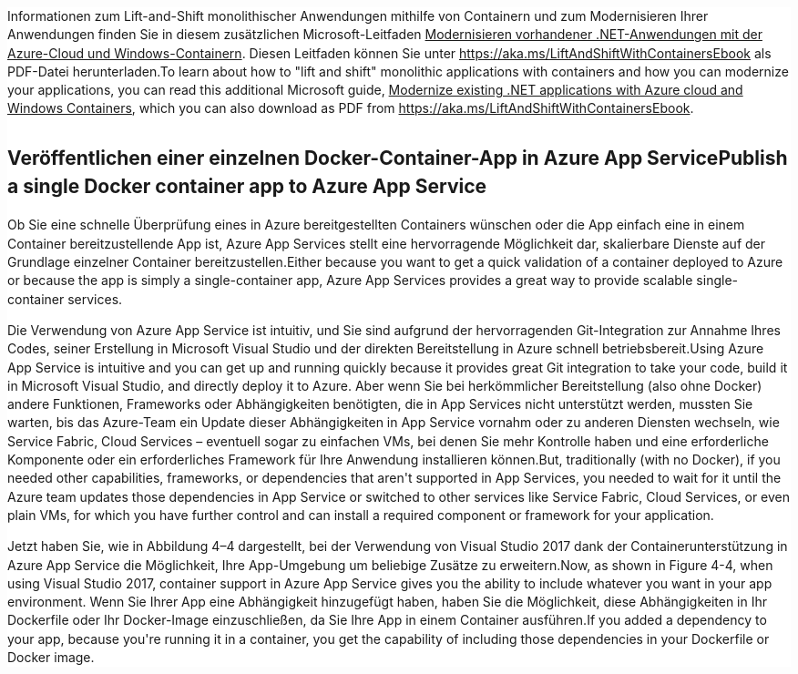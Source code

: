 <span data-ttu-id="f7ec1-156">Informationen zum Lift-and-Shift monolithischer Anwendungen mithilfe von Containern und zum Modernisieren Ihrer Anwendungen finden Sie in diesem zusätzlichen Microsoft-Leitfaden [Modernisieren vorhandener .NET-Anwendungen mit der Azure-Cloud und Windows-Containern](../../modernize-with-azure-containers/index.md). Diesen Leitfaden können Sie unter <https://aka.ms/LiftAndShiftWithContainersEbook> als PDF-Datei herunterladen.</span><span class="sxs-lookup"><span data-stu-id="f7ec1-156">To learn about how to "lift and shift" monolithic applications with containers and how you can modernize your applications, you can read this additional Microsoft guide, [Modernize existing .NET applications with Azure cloud and Windows Containers](../../modernize-with-azure-containers/index.md), which you can also download as PDF from <https://aka.ms/LiftAndShiftWithContainersEbook>.</span></span>

## <a name="publish-a-single-docker-container-app-to-azure-app-service"></a><span data-ttu-id="f7ec1-157">Veröffentlichen einer einzelnen Docker-Container-App in Azure App Service</span><span class="sxs-lookup"><span data-stu-id="f7ec1-157">Publish a single Docker container app to Azure App Service</span></span>

<span data-ttu-id="f7ec1-158">Ob Sie eine schnelle Überprüfung eines in Azure bereitgestellten Containers wünschen oder die App einfach eine in einem Container bereitzustellende App ist, Azure App Services stellt eine hervorragende Möglichkeit dar, skalierbare Dienste auf der Grundlage einzelner Container bereitzustellen.</span><span class="sxs-lookup"><span data-stu-id="f7ec1-158">Either because you want to get a quick validation of a container deployed to Azure or because the app is simply a single-container app, Azure App Services provides a great way to provide scalable single-container services.</span></span>

<span data-ttu-id="f7ec1-159">Die Verwendung von Azure App Service ist intuitiv, und Sie sind aufgrund der hervorragenden Git-Integration zur Annahme Ihres Codes, seiner Erstellung in Microsoft Visual Studio und der direkten Bereitstellung in Azure schnell betriebsbereit.</span><span class="sxs-lookup"><span data-stu-id="f7ec1-159">Using Azure App Service is intuitive and you can get up and running quickly because it provides great Git integration to take your code, build it in Microsoft Visual Studio, and directly deploy it to Azure.</span></span> <span data-ttu-id="f7ec1-160">Aber wenn Sie bei herkömmlicher Bereitstellung (also ohne Docker) andere Funktionen, Frameworks oder Abhängigkeiten benötigten, die in App Services nicht unterstützt werden, mussten Sie warten, bis das Azure-Team ein Update dieser Abhängigkeiten in App Service vornahm oder zu anderen Diensten wechseln, wie Service Fabric, Cloud Services – eventuell sogar zu einfachen VMs, bei denen Sie mehr Kontrolle haben und eine erforderliche Komponente oder ein erforderliches Framework für Ihre Anwendung installieren können.</span><span class="sxs-lookup"><span data-stu-id="f7ec1-160">But, traditionally (with no Docker), if you needed other capabilities, frameworks, or dependencies that aren't supported in App Services, you needed to wait for it until the Azure team updates those dependencies in App Service or switched to other services like Service Fabric, Cloud Services, or even plain VMs, for which you have further control and can install a required component or framework for your application.</span></span>

<span data-ttu-id="f7ec1-161">Jetzt haben Sie, wie in Abbildung 4–4 dargestellt, bei der Verwendung von Visual Studio 2017 dank der Containerunterstützung in Azure App Service die Möglichkeit, Ihre App-Umgebung um beliebige Zusätze zu erweitern.</span><span class="sxs-lookup"><span data-stu-id="f7ec1-161">Now, as shown in Figure 4-4, when using Visual Studio 2017, container support in Azure App Service gives you the ability to include whatever you want in your app environment.</span></span> <span data-ttu-id="f7ec1-162">Wenn Sie Ihrer App eine Abhängigkeit hinzugefügt haben, haben Sie die Möglichkeit, diese Abhängigkeiten in Ihr Dockerfile oder Ihr Docker-Image einzuschließen, da Sie Ihre App in einem Container ausführen.</span><span class="sxs-lookup"><span data-stu-id="f7ec1-162">If you added a dependency to your app, because you're running it in a container, you get the capability of including those dependencies in your Dockerfile or Docker image.</span></span>
